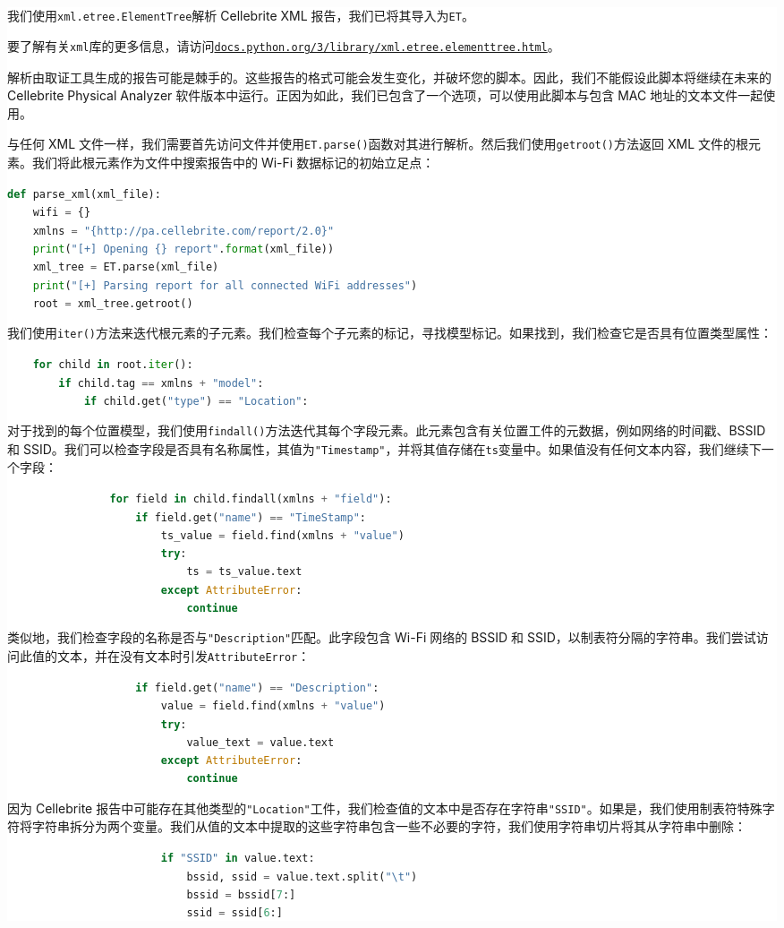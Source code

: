 我们使用`xml.etree.ElementTree`解析 Cellebrite XML 报告，我们已将其导入为`ET`。

要了解有关`xml`库的更多信息，请访问[`docs.python.org/3/library/xml.etree.elementtree.html`](https://docs.python.org/3/library/xml.etree.elementtree.html)。

解析由取证工具生成的报告可能是棘手的。这些报告的格式可能会发生变化，并破坏您的脚本。因此，我们不能假设此脚本将继续在未来的 Cellebrite Physical Analyzer 软件版本中运行。正因为如此，我们已包含了一个选项，可以使用此脚本与包含 MAC 地址的文本文件一起使用。

与任何 XML 文件一样，我们需要首先访问文件并使用`ET.parse()`函数对其进行解析。然后我们使用`getroot()`方法返回 XML 文件的根元素。我们将此根元素作为文件中搜索报告中的 Wi-Fi 数据标记的初始立足点：

```py
def parse_xml(xml_file):
    wifi = {}
    xmlns = "{http://pa.cellebrite.com/report/2.0}"
    print("[+] Opening {} report".format(xml_file))
    xml_tree = ET.parse(xml_file)
    print("[+] Parsing report for all connected WiFi addresses")
    root = xml_tree.getroot()
```

我们使用`iter()`方法来迭代根元素的子元素。我们检查每个子元素的标记，寻找模型标记。如果找到，我们检查它是否具有位置类型属性：

```py
    for child in root.iter():
        if child.tag == xmlns + "model":
            if child.get("type") == "Location":
```

对于找到的每个位置模型，我们使用`findall()`方法迭代其每个字段元素。此元素包含有关位置工件的元数据，例如网络的时间戳、BSSID 和 SSID。我们可以检查字段是否具有名称属性，其值为`"Timestamp"`，并将其值存储在`ts`变量中。如果值没有任何文本内容，我们继续下一个字段：

```py
                for field in child.findall(xmlns + "field"):
                    if field.get("name") == "TimeStamp":
                        ts_value = field.find(xmlns + "value")
                        try:
                            ts = ts_value.text
                        except AttributeError:
                            continue
```

类似地，我们检查字段的名称是否与`"Description"`匹配。此字段包含 Wi-Fi 网络的 BSSID 和 SSID，以制表符分隔的字符串。我们尝试访问此值的文本，并在没有文本时引发`AttributeError`：

```py
                    if field.get("name") == "Description":
                        value = field.find(xmlns + "value")
                        try:
                            value_text = value.text
                        except AttributeError:
                            continue
```

因为 Cellebrite 报告中可能存在其他类型的`"Location"`工件，我们检查值的文本中是否存在字符串`"SSID"`。如果是，我们使用制表符特殊字符将字符串拆分为两个变量。我们从值的文本中提取的这些字符串包含一些不必要的字符，我们使用字符串切片将其从字符串中删除：

```py
                        if "SSID" in value.text:
                            bssid, ssid = value.text.split("\t")
                            bssid = bssid[7:]
                            ssid = ssid[6:]
```
